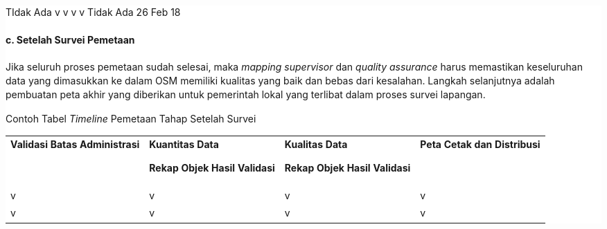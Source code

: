    </td>
   <td>TIdak Ada
   </td>
   <td>v
   </td>
   <td>v
   </td>
   <td>v
   </td>
   <td>v
   </td>
   <td>Tidak Ada
   </td>
   <td>26 Feb 18
   </td>
  </tr>
</table>


#### **c. Setelah Survei Pemetaan**

Jika seluruh proses pemetaan sudah selesai, maka _mapping supervisor_ dan _quality assurance_ harus memastikan keseluruhan data yang dimasukkan ke dalam OSM memiliki kualitas yang baik dan bebas dari kesalahan. Langkah selanjutnya adalah pembuatan peta akhir yang diberikan untuk pemerintah lokal yang terlibat dalam proses survei lapangan.

Contoh Tabel _Timeline_ Pemetaan Tahap Setelah Survei 


<table>
  <tr>
   <td rowspan="2" ><strong>Validasi Batas Administrasi</strong>
   </td>
   <td rowspan="2" ><strong>Kuantitas Data </strong>
<p>
<strong>Rekap Objek Hasil Validasi</strong>
   </td>
   <td rowspan="2" ><strong>Kualitas  Data</strong>
<p>
<strong>Rekap Objek Hasil Validasi</strong>
   </td>
   <td rowspan="2" ><strong>Peta Cetak dan Distribusi</strong>
   </td>
  </tr>
  <tr>
  </tr>
  <tr>
   <td>v
   </td>
   <td>v
   </td>
   <td>v
   </td>
   <td>v
   </td>
  </tr>
  <tr>
   <td>v
   </td>
   <td>v
   </td>
   <td>v
   </td>
   <td>v
   </td>
  </tr>